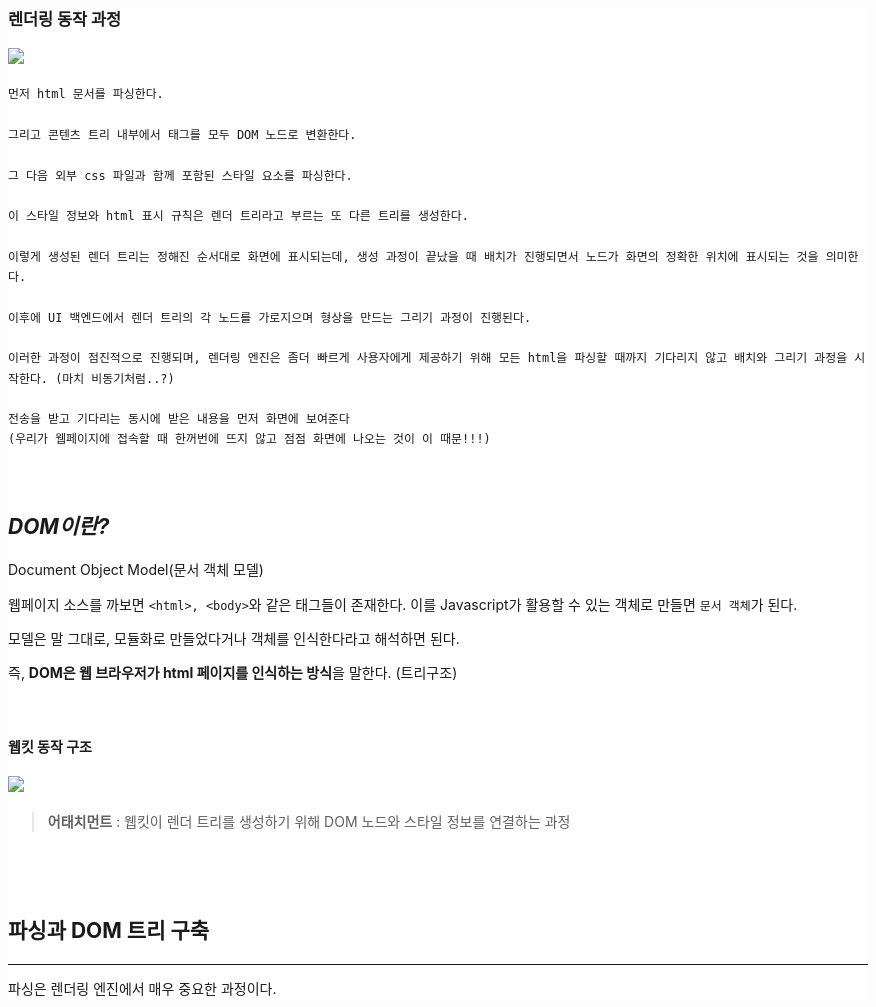 ### 렌더링 동작 과정

<img src="https://d2.naver.com/content/images/2015/06/helloworld-59361-2.png">

<br>

```
먼저 html 문서를 파싱한다.

그리고 콘텐츠 트리 내부에서 태그를 모두 DOM 노드로 변환한다.

그 다음 외부 css 파일과 함께 포함된 스타일 요소를 파싱한다.

이 스타일 정보와 html 표시 규칙은 렌더 트리라고 부르는 또 다른 트리를 생성한다.

이렇게 생성된 렌더 트리는 정해진 순서대로 화면에 표시되는데, 생성 과정이 끝났을 때 배치가 진행되면서 노드가 화면의 정확한 위치에 표시되는 것을 의미한다.

이후에 UI 백엔드에서 렌더 트리의 각 노드를 가로지으며 형상을 만드는 그리기 과정이 진행된다.

이러한 과정이 점진적으로 진행되며, 렌더링 엔진은 좀더 빠르게 사용자에게 제공하기 위해 모든 html을 파싱할 때까지 기다리지 않고 배치와 그리기 과정을 시작한다. (마치 비동기처럼..?)

전송을 받고 기다리는 동시에 받은 내용을 먼저 화면에 보여준다
(우리가 웹페이지에 접속할 때 한꺼번에 뜨지 않고 점점 화면에 나오는 것이 이 때문!!!)
```

<br>

## ***DOM이란?***

Document Object Model(문서 객체 모델)

웹페이지 소스를 까보면 `<html>, <body>`와 같은 태그들이 존재한다. 이를 Javascript가 활용할 수 있는 객체로 만들면 `문서 객체`가 된다.

모델은 말 그대로, 모듈화로 만들었다거나 객체를 인식한다라고 해석하면 된다.

즉, **DOM은 웹 브라우저가 html 페이지를 인식하는 방식**을 말한다. (트리구조)

<br>

#### 웹킷 동작 구조

<img src="https://d2.naver.com/content/images/2015/06/helloworld-59361-3.png">

> **어태치먼트** : 웹킷이 렌더 트리를 생성하기 위해 DOM 노드와 스타일 정보를 연결하는 과정

<br>

<br>

## 파싱과 DOM 트리 구축

---

파싱은 렌더링 엔진에서 매우 중요한 과정이다.
